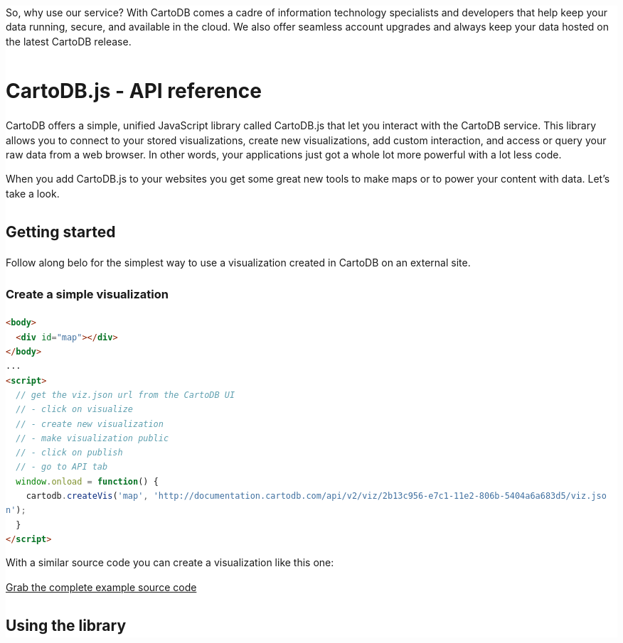 So, why use our service? With CartoDB comes a cadre of information technology specialists and developers that help keep your data running, secure, and available in the cloud. We also offer seamless account upgrades and always keep your data hosted on the latest CartoDB release.





# CartoDB.js - API reference

CartoDB offers a simple, unified JavaScript library called CartoDB.js that let you interact with the CartoDB service. This library allows you to connect to your stored visualizations, create new visualizations, add custom interaction, and access or query your raw data from a web browser. In other words, your applications just got a whole lot more powerful with a lot less code.

When you add CartoDB.js to your websites you get some great new tools to make maps or to power your content with data. Let’s take a look.


## Getting started

Follow along belo for the simplest way to use a visualization created in CartoDB on an external site.


### Create a simple visualization


```html
<body>
  <div id="map"></div>
</body>
...
<script>
  // get the viz.json url from the CartoDB UI
  // - click on visualize
  // - create new visualization
  // - make visualization public
  // - click on publish
  // - go to API tab
  window.onload = function() {
    cartodb.createVis('map', 'http://documentation.cartodb.com/api/v2/viz/2b13c956-e7c1-11e2-806b-5404a6a683d5/viz.json');
  }
</script>
```

With a similar source code you can create a visualization like this one:



<a href="#">Grab the complete example source code</a>


## Using the library
